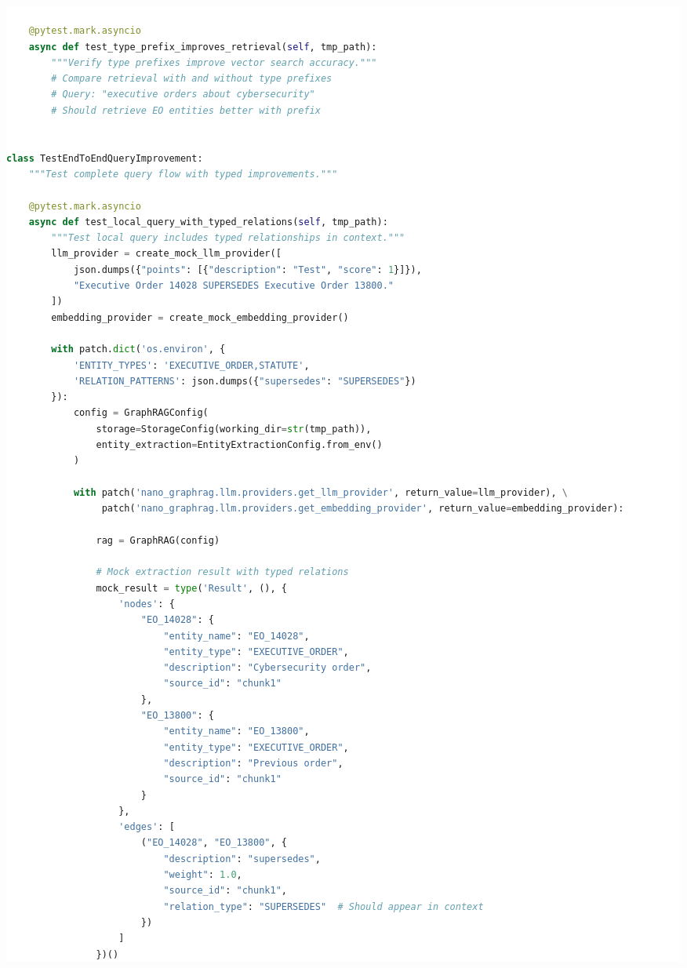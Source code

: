 ```python

    @pytest.mark.asyncio
    async def test_type_prefix_improves_retrieval(self, tmp_path):
        """Verify type prefixes improve vector search accuracy."""
        # Compare retrieval with and without type prefixes
        # Query: "executive orders about cybersecurity"
        # Should retrieve EO entities better with prefix


class TestEndToEndQueryImprovement:
    """Test complete query flow with typed improvements."""

    @pytest.mark.asyncio
    async def test_local_query_with_typed_relations(self, tmp_path):
        """Test local query includes typed relationships in context."""
        llm_provider = create_mock_llm_provider([
            json.dumps({"points": [{"description": "Test", "score": 1}]}),
            "Executive Order 14028 SUPERSEDES Executive Order 13800."
        ])
        embedding_provider = create_mock_embedding_provider()

        with patch.dict('os.environ', {
            'ENTITY_TYPES': 'EXECUTIVE_ORDER,STATUTE',
            'RELATION_PATTERNS': json.dumps({"supersedes": "SUPERSEDES"})
        }):
            config = GraphRAGConfig(
                storage=StorageConfig(working_dir=str(tmp_path)),
                entity_extraction=EntityExtractionConfig.from_env()
            )

            with patch('nano_graphrag.llm.providers.get_llm_provider', return_value=llm_provider), \
                 patch('nano_graphrag.llm.providers.get_embedding_provider', return_value=embedding_provider):

                rag = GraphRAG(config)

                # Mock extraction result with typed relations
                mock_result = type('Result', (), {
                    'nodes': {
                        "EO_14028": {
                            "entity_name": "EO_14028",
                            "entity_type": "EXECUTIVE_ORDER",
                            "description": "Cybersecurity order",
                            "source_id": "chunk1"
                        },
                        "EO_13800": {
                            "entity_name": "EO_13800",
                            "entity_type": "EXECUTIVE_ORDER",
                            "description": "Previous order",
                            "source_id": "chunk1"
                        }
                    },
                    'edges': [
                        ("EO_14028", "EO_13800", {
                            "description": "supersedes",
                            "weight": 1.0,
                            "source_id": "chunk1",
                            "relation_type": "SUPERSEDES"  # Should appear in context
                        })
                    ]
                })()

```